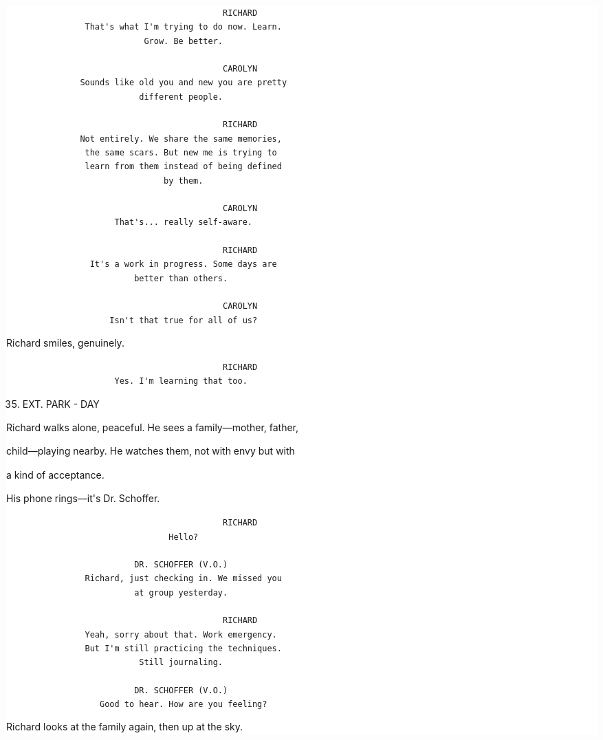                                                 RICHARD                         
                    That's what I'm trying to do now. Learn.          
                                Grow. Be better.                      

                                                CAROLYN                         
                   Sounds like old you and new you are pretty         
                               different people.                      

                                                RICHARD                         
                   Not entirely. We share the same memories,          
                    the same scars. But new me is trying to           
                    learn from them instead of being defined          
                                    by them.                          

                                                CAROLYN                         
                          That's... really self-aware.                

                                                RICHARD                         
                     It's a work in progress. Some days are           
                              better than others.                     

                                                CAROLYN                         
                         Isn't that true for all of us?               

Richard smiles, genuinely.


                                                RICHARD                         
                          Yes. I'm learning that too.                 

35. EXT. PARK - DAY


Richard walks alone, peaceful. He sees a family—mother, father,

child—playing nearby. He watches them, not with envy but with

a kind of acceptance.


His phone rings—it's Dr. Schoffer.


                                                RICHARD                         
                                     Hello?                           

                              DR. SCHOFFER (V.O.)                     
                    Richard, just checking in. We missed you          
                              at group yesterday.                     

                                                RICHARD                         
                    Yeah, sorry about that. Work emergency.           
                    But I'm still practicing the techniques.          
                               Still journaling.                      

                              DR. SCHOFFER (V.O.)                     
                       Good to hear. How are you feeling?             

Richard looks at the family again, then up at the sky.

